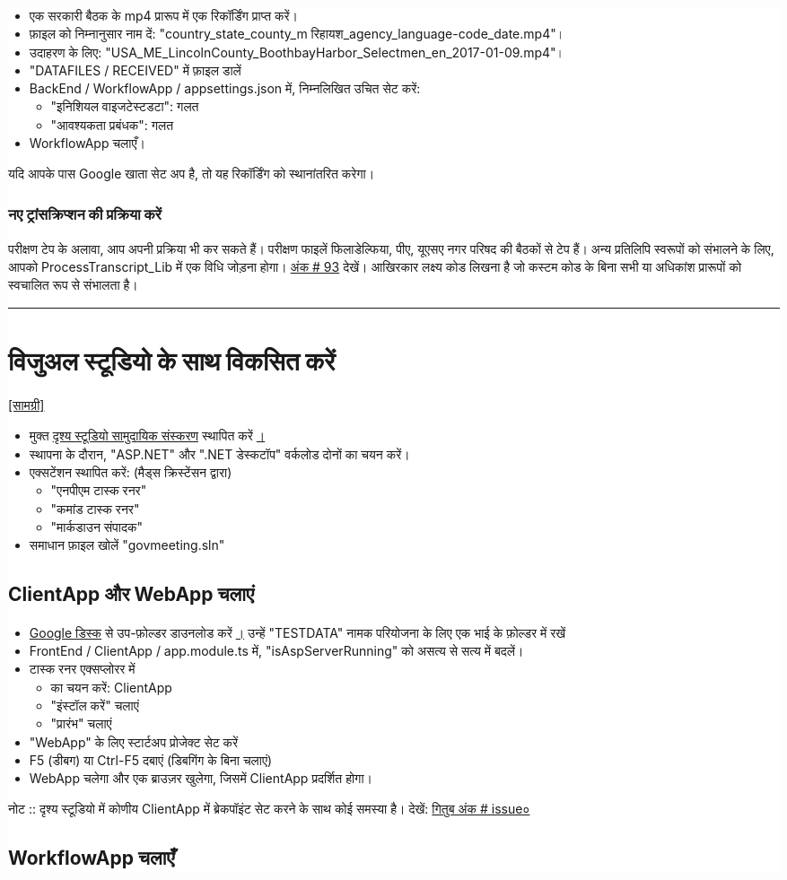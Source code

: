 <ul>
<li> एक सरकारी बैठक के mp4 प्रारूप में एक रिकॉर्डिंग प्राप्त करें। </li>
<li> फ़ाइल को निम्नानुसार नाम दें: "country_state_county_m रिहायश_agency_language-code_date.mp4"। </li>
<li> उदाहरण के लिए: "USA_ME_LincolnCounty_BoothbayHarbor_Selectmen_en_2017-01-09.mp4"। </li>
<li> "DATAFILES / RECEIVED" में फ़ाइल डालें </li>
<li> BackEnd / WorkflowApp / appsettings.json में, निम्नलिखित उचित सेट करें: 
<ul>
<li> "इनिशियल वाइजटेस्टडटा": गलत </li>
<li> "आवश्यकता प्रबंधक": गलत </li>
</ul></li>
<li> WorkflowApp चलाएँ। </li>
</ul>
<p> यदि आपके पास Google खाता सेट अप है, तो यह रिकॉर्डिंग को स्थानांतरित करेगा। </p>
<h3> नए ट्रांसक्रिप्शन की प्रक्रिया करें </h3>
<p> परीक्षण टेप के अलावा, आप अपनी प्रक्रिया भी कर सकते हैं। परीक्षण फाइलें फिलाडेल्फिया, पीए, यूएसए नगर परिषद की बैठकों से टेप हैं। अन्य प्रतिलिपि स्वरूपों को संभालने के लिए, आपको ProcessTranscript_Lib में एक विधि जोड़ना होगा। <a href="https://github.com/govmeeting/govmeeting/issues/93">अंक
# 93</a> देखें। आखिरकार लक्ष्य कोड लिखना है जो कस्टम कोड के बिना सभी या अधिकांश प्रारूपों को स्वचालित रूप से संभालता है। </p>
<hr />
<p><a name="DevelopVS"></a></p>
<h1> विजुअल स्टूडियो के साथ विकसित करें <br/></h1>
<p> <a href="about?id=setup#Contents">[सामग्री]</a> </p>

<ul>
<li> मुक्त <a href="https://visualstudio.microsoft.com/free-developer-offers/">दृश्य स्टूडियो सामुदायिक संस्करण</a> स्थापित करें <a href="https://visualstudio.microsoft.com/free-developer-offers/">।</a> </li>
<li> स्थापना के दौरान, "ASP.NET" और ".NET डेस्कटॉप" वर्कलोड दोनों का चयन करें। </li>
<li> एक्सटेंशन स्थापित करें: (मैड्स क्रिस्टेंसन द्वारा) 
<ul>
<li> "एनपीएम टास्क रनर" </li>
<li> "कमांड टास्क रनर" </li>
<li> "मार्कडाउन संपादक" </li>
</ul></li>
<li> समाधान फ़ाइल खोलें "govmeeting.sln" </li>
</ul><h2> ClientApp और WebApp चलाएं </h2>
<ul>
<li> <a href="https://drive.google.com/drive/folders/1_I8AEnMNoPud7XZ_zIYfyGbvy96b-PyN?usp=sharing">Google डिस्क</a> से उप-फ़ोल्डर डाउनलोड करें <a href="https://drive.google.com/drive/folders/1_I8AEnMNoPud7XZ_zIYfyGbvy96b-PyN?usp=sharing">।</a> उन्हें "TESTDATA" नामक परियोजना के लिए एक भाई के फ़ोल्डर में रखें </li>
<li> FrontEnd / ClientApp / app.module.ts में, "isAspServerRunning" को असत्य से सत्य में बदलें। </li>
<li> टास्क रनर एक्सप्लोरर में 
<ul>
<li> का चयन करें: ClientApp </li>
<li> "इंस्टॉल करें" चलाएं </li>
<li> "प्रारंभ" चलाएं </li>
</ul></li>
<li> "WebApp" के लिए स्टार्टअप प्रोजेक्ट सेट करें </li>
<li> F5 (डीबग) या Ctrl-F5 दबाएं (डिबगिंग के बिना चलाएं) </li>
<li> WebApp चलेगा और एक ब्राउज़र खुलेगा, जिसमें ClientApp प्रदर्शित होगा। </li>
</ul>
<p> नोट :: दृश्य स्टूडियो में कोणीय ClientApp में ब्रेकपॉइंट सेट करने के साथ कोई समस्या है। देखें: <a href="https://github.com/govmeeting/govmeeting/issues/80">गितुब अंक
# issue०</a> </p>
<h2> WorkflowApp चलाएँ </h2>
<ul>